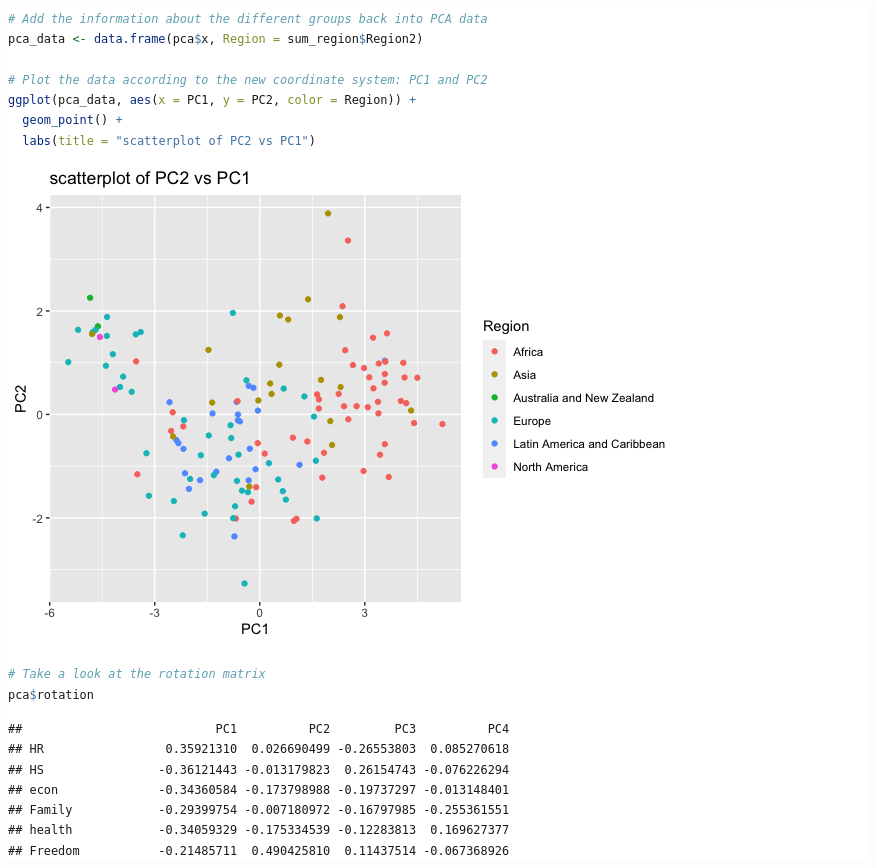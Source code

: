 ``` r
# Add the information about the different groups back into PCA data
pca_data <- data.frame(pca$x, Region = sum_region$Region2)

# Plot the data according to the new coordinate system: PC1 and PC2
ggplot(pca_data, aes(x = PC1, y = PC2, color = Region)) + 
  geom_point() + 
  labs(title = "scatterplot of PC2 vs PC1")
```

![](project1_files/figure-gfm/unnamed-chunk-29-1.png)

``` r
# Take a look at the rotation matrix
pca$rotation
```

    ##                           PC1          PC2         PC3          PC4
    ## HR                 0.35921310  0.026690499 -0.26553803  0.085270618
    ## HS                -0.36121443 -0.013179823  0.26154743 -0.076226294
    ## econ              -0.34360584 -0.173798988 -0.19737297 -0.013148401
    ## Family            -0.29399754 -0.007180972 -0.16797985 -0.255361551
    ## health            -0.34059329 -0.175334539 -0.12283813  0.169627377
    ## Freedom           -0.21485711  0.490425810  0.11437514 -0.067368926